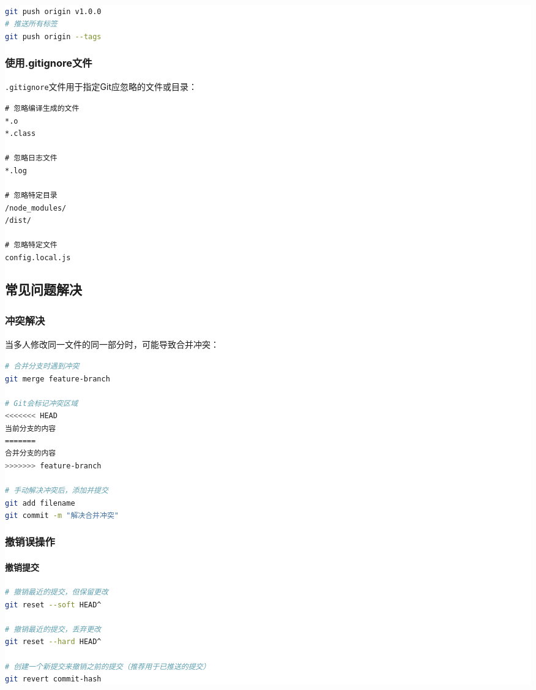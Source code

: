 ```bash
git push origin v1.0.0
# 推送所有标签
git push origin --tags
```

### 使用.gitignore文件

`.gitignore`文件用于指定Git应忽略的文件或目录：

```
# 忽略编译生成的文件
*.o
*.class

# 忽略日志文件
*.log

# 忽略特定目录
/node_modules/
/dist/

# 忽略特定文件
config.local.js
```

## 常见问题解决

### 冲突解决

当多人修改同一文件的同一部分时，可能导致合并冲突：

```bash
# 合并分支时遇到冲突
git merge feature-branch

# Git会标记冲突区域
<<<<<<< HEAD
当前分支的内容
=======
合并分支的内容
>>>>>>> feature-branch

# 手动解决冲突后，添加并提交
git add filename
git commit -m "解决合并冲突"
```

### 撤销误操作

#### 撤销提交

```bash
# 撤销最近的提交，但保留更改
git reset --soft HEAD^

# 撤销最近的提交，丢弃更改
git reset --hard HEAD^

# 创建一个新提交来撤销之前的提交（推荐用于已推送的提交）
git revert commit-hash
```
